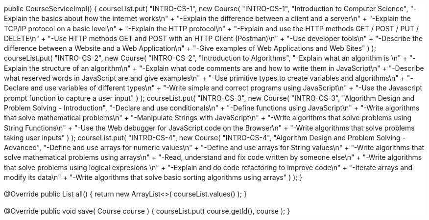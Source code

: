   public CourseServiceImpl()
   {
       courseList.put( "INTRO-CS-1", new Course( "INTRO-CS-1", "Introduction to Computer Science",
               "-Explain the basics about how the internet works\n"
                       + "-Explain the difference between a client and a server\n"
                       + "-Explain the TCP/IP protocol on a basic level\n"
                       + "-Explain the HTTP protocol\n"
                       + "-Explain and use the HTTP methods GET / POST / PUT / DELETE\n"
                       + "-Use HTTP methods GET and POST with an HTTP Client (Postman)\n"
                       + "-Use developer tools\n"
                       + "-Describe the difference between a Website and a Web Application\n"
                       + "-Give examples of Web Applications and Web Sites" ) );
       courseList.put( "INTRO-CS-2", new Course( "INTRO-CS-2", "Introduction to Algorithms",
               "-Explain what an algorithm is \n"
                       + "-Explain the structure of an algorithm\n"
                       + "-Explain what code comments are and how to write them in JavaScript\n"
                       + "-Describe what reserved words in JavaScript are and give examples\n"
                       + "-Use primitive types to create variables and algorithms\n"
                       + "-Declare and use variables of different types\n"
                       + "-Write simple and correct programs using JavaScript\n"
                       + "-Use the Javascript prompt function to capture a user input" ) );
       courseList.put( "INTRO-CS-3", new Course( "INTRO-CS-3", "Algorithm Design and Problem Solving - Introduction",
               "-Declare and use conditionals\n"
                       + "-Define functions using JavaScript\n"
                       + "-Write algorithms that solve mathematical problems\n"
                       + "-Manipulate Strings with JavaScript\n"
                       + "-Write algorithms that solve problems using String Functions\n"
                       + "-Use the Web debugger for JavaScript code on the Browser\n"
                       + "-Write algorithms that solve problems taking user inputs" ) );
       courseList.put( "INTRO-CS-4", new Course( "INTRO-CS-4", "Algorithm Design and Problem Solving - Advanced",
               "-Define and use arrays for numeric values\n"
                       + "-Define and use arrays for String values\n"
                       + "-Write algorithms that solve mathematical problems using arrays\n"
                       + "-Read, understand and fix code written by someone else\n"
                       + "-Write algorithms that solve problems using logical expresions \n"
                       + "-Explain and do code refactoring to improve code\n"
                       + "-Iterate arrays and modify its data\n"
                       + "-Write algorithms that solve basic sorting algorithms using arrays" ) );
   }

   @Override
   public List<Course> all()
   {
       return new ArrayList<>( courseList.values() );
   }

   @Override
   public void save( Course course )
   {
       courseList.put( course.getId(), course );
   }
